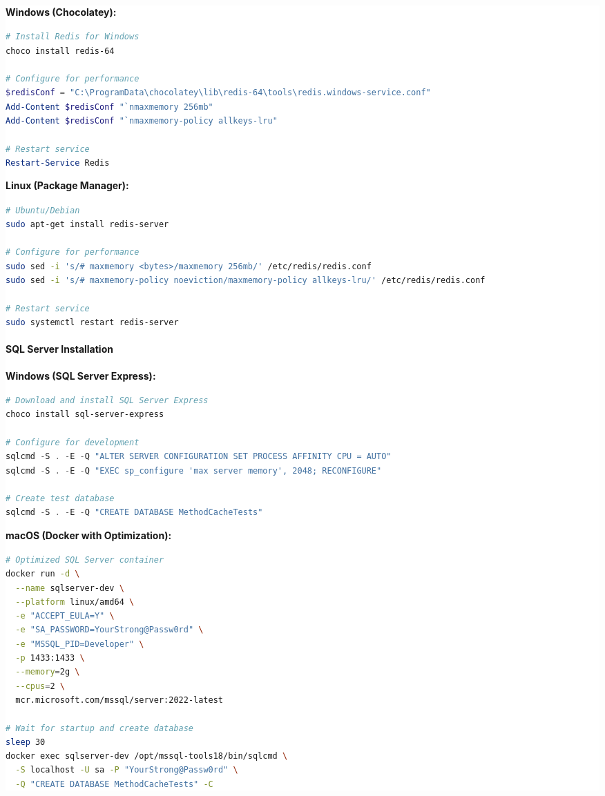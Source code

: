 ```bash
```

**Windows (Chocolatey):**
```powershell
# Install Redis for Windows
choco install redis-64

# Configure for performance
$redisConf = "C:\ProgramData\chocolatey\lib\redis-64\tools\redis.windows-service.conf"
Add-Content $redisConf "`nmaxmemory 256mb"
Add-Content $redisConf "`nmaxmemory-policy allkeys-lru"

# Restart service
Restart-Service Redis
```

**Linux (Package Manager):**
```bash
# Ubuntu/Debian
sudo apt-get install redis-server

# Configure for performance
sudo sed -i 's/# maxmemory <bytes>/maxmemory 256mb/' /etc/redis/redis.conf
sudo sed -i 's/# maxmemory-policy noeviction/maxmemory-policy allkeys-lru/' /etc/redis/redis.conf

# Restart service
sudo systemctl restart redis-server
```

#### SQL Server Installation

**Windows (SQL Server Express):**
```powershell
# Download and install SQL Server Express
choco install sql-server-express

# Configure for development
sqlcmd -S . -E -Q "ALTER SERVER CONFIGURATION SET PROCESS AFFINITY CPU = AUTO"
sqlcmd -S . -E -Q "EXEC sp_configure 'max server memory', 2048; RECONFIGURE"

# Create test database
sqlcmd -S . -E -Q "CREATE DATABASE MethodCacheTests"
```

**macOS (Docker with Optimization):**
```bash
# Optimized SQL Server container
docker run -d \
  --name sqlserver-dev \
  --platform linux/amd64 \
  -e "ACCEPT_EULA=Y" \
  -e "SA_PASSWORD=YourStrong@Passw0rd" \
  -e "MSSQL_PID=Developer" \
  -p 1433:1433 \
  --memory=2g \
  --cpus=2 \
  mcr.microsoft.com/mssql/server:2022-latest

# Wait for startup and create database
sleep 30
docker exec sqlserver-dev /opt/mssql-tools18/bin/sqlcmd \
  -S localhost -U sa -P "YourStrong@Passw0rd" \
  -Q "CREATE DATABASE MethodCacheTests" -C
```
